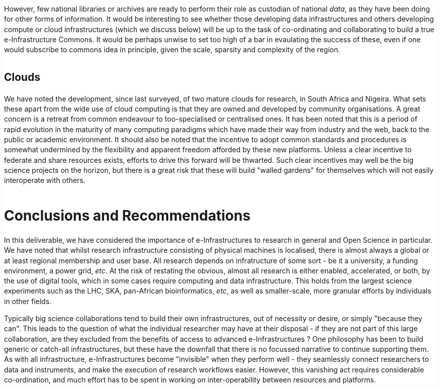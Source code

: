However, few national libraries or archives are ready to perform their role as custodian of national _data_, as they have been doing for other forms of information.
It would be interesting to see whether those developing data infrastructures and others developing compute or cloud infrastructures (which we discuss below) will be up to the task of co-ordinating and collaborating to build a true e-Infrastructure Commons.
It would be perhaps unwise to set too high of a bar in evaulating the success of these, even if one would subscribe to commons idea in principle, given the scale, sparsity and complexity of the region.

## Clouds

We have noted the development, since last surveyed, of two mature clouds for research, in South Africa and Nigeira.
What sets these apart from the wide use of cloud computing is that they are owned and developed by community organisations.
A great concern is a retreat from common endeavour to too-specialised or centralised ones.
It has been noted that this is a period of rapid evolution in the maturity of many computing paradigms which have made their way from industry and the web, back to the public or academic environment.
It should also be noted that the incentive to adopt common standards and procedures is somewhat undermined by the flexibility and apparent freedom afforded by these new platforms.
Unless a clear incentive to federate and share resources exists, efforts to drive this forward will be thwarted.
Such clear incentives may well be the big science projects on the horizon, but there is a great risk that these will build "walled gardens" for themselves which will not easily interoperate with others.

# Conclusions and Recommendations

In this deliverable, we have considered the importance of e-Infrastructures to research in general and Open Science in particular.
We have noted that whilst research infrastructure consisting of physical machines is localised, there is almost always a global or at least regional membership and user base.
All research depends on infratructure of some sort - be it a university, a funding environment, a power grid, _etc_.
At the risk of restating the obvious, almost all research is either enabled, accelerated, or both, by the use  of digital tools, which in some cases require computing and data infrastructure.
This holds from the largest science experiments such as the LHC,  SKA, pan-African bioinformatics, _etc_, as well as smaller-scale, more granular efforts by individuals in other fields.

Typically big science collaborations tend to build their own infrastructures, out of necessity or desire, or simply "because they can".
This leads to the question of what the individual researcher may have at  their disposal - if  they are not part of this large collaboration, are they excluded from the benefits of access to advanced e-Infrastructures ?
One philosophy has been to build generic or catch-all infrastructures, but these have the downfall that there is no focussed narrative to continue supporting them.
As with all infrastructure, e-Infrastructures become "invisible" when they perform well - they seamlessly connect researchers to data and instruments, and make the execution of research workflows easier.
However, this vanishing act requires considerable co-ordination, and much effort has to be spent in working on inter-operability between resources and platforms.
